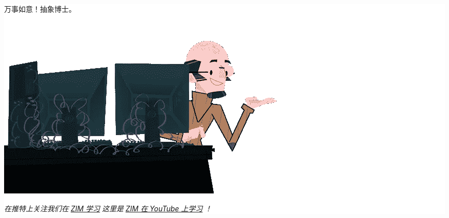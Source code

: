 万事如意！抽象博士。

![](img/7aaed0e95d44436b9aa7cf9b9a0a777c.png)

*在推特上关注我们在* [*ZIM 学习*](https://twitter.com/zimlearn) *这里是* [*ZIM 在 YouTube 上学习*](https://www.youtube.com/zimlearn) *！*